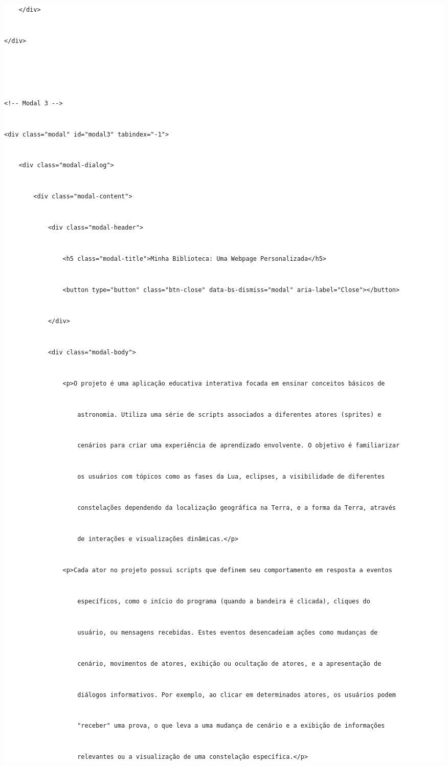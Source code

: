 
        </div>
 

    </div>
 


 

    <!-- Modal 3 -->
 

    <div class="modal" id="modal3" tabindex="-1">
 

        <div class="modal-dialog">
 

            <div class="modal-content">
 

                <div class="modal-header">
 

                    <h5 class="modal-title">Minha Biblioteca: Uma Webpage Personalizada</h5>
 

                    <button type="button" class="btn-close" data-bs-dismiss="modal" aria-label="Close"></button>
 

                </div>
 

                <div class="modal-body">
 

                    <p>O projeto é uma aplicação educativa interativa focada em ensinar conceitos básicos de
 

                        astronomia. Utiliza uma série de scripts associados a diferentes atores (sprites) e
 

                        cenários para criar uma experiência de aprendizado envolvente. O objetivo é familiarizar
 

                        os usuários com tópicos como as fases da Lua, eclipses, a visibilidade de diferentes
 

                        constelações dependendo da localização geográfica na Terra, e a forma da Terra, através
 

                        de interações e visualizações dinâmicas.</p>
 

                    <p>Cada ator no projeto possui scripts que definem seu comportamento em resposta a eventos
 

                        específicos, como o início do programa (quando a bandeira é clicada), cliques do
 

                        usuário, ou mensagens recebidas. Estes eventos desencadeiam ações como mudanças de
 

                        cenário, movimentos de atores, exibição ou ocultação de atores, e a apresentação de
 

                        diálogos informativos. Por exemplo, ao clicar em determinados atores, os usuários podem
 

                        "receber" uma prova, o que leva a uma mudança de cenário e a exibição de informações
 

                        relevantes ou a visualização de uma constelação específica.</p>
 